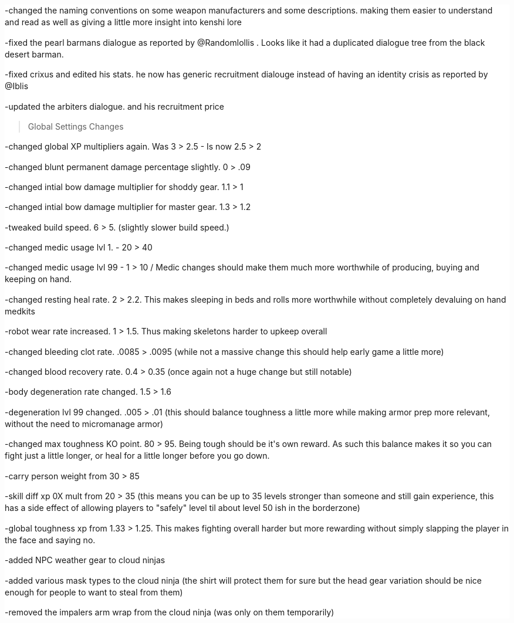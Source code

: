 -changed the naming conventions on some weapon manufacturers and some descriptions. making them easier to understand and read as well as giving a little more insight into kenshi lore

-fixed the pearl barmans dialogue as reported by @Randomlollis . Looks like it had a duplicated dialogue tree from the black desert barman.

-fixed crixus and edited his stats. he now has generic recruitment dialouge instead of having an identity crisis as reported by @Iblis

-updated the arbiters dialogue. and his recruitment price

>Global Settings Changes

-changed global XP multipliers again. Was 3 > 2.5 - Is now 2.5 > 2

-changed blunt permanent damage percentage slightly. 0 > .09

-changed intial bow damage multiplier for shoddy gear. 1.1 > 1

-changed intial bow damage multiplier for master gear. 1.3 > 1.2

-tweaked build speed. 6 > 5. (slightly slower build speed.)

-changed medic usage lvl 1. - 20 > 40

-changed medic usage lvl 99 - 1 > 10 / Medic changes should make them much more worthwhile of producing, buying and keeping on hand.

-changed resting heal rate. 2 > 2.2. This makes sleeping in beds and rolls more worthwhile without completely devaluing on hand medkits

-robot wear rate increased. 1 > 1.5. Thus making skeletons harder to upkeep overall

-changed bleeding clot rate. .0085 > .0095 (while not a massive change this should help early game a little more)

-changed blood recovery rate. 0.4 > 0.35 (once again not a huge change but still notable)

-body degeneration rate changed. 1.5 > 1.6

-degeneration lvl 99 changed. .005 > .01 (this should balance toughness a little more while making armor prep more relevant, without the need to micromanage armor)

-changed max toughness KO point. 80 > 95. Being tough should be it's own reward. As such this balance makes it so you can fight just a little longer, or heal for a little longer before you go down.

-carry person weight from 30 > 85

-skill diff xp 0X mult from 20 > 35 (this means you can be up to 35 levels stronger than someone and still gain experience, this has a side effect of allowing players to "safely" level til about level 50 ish in the borderzone)

-global toughness xp from 1.33 > 1.25. This makes fighting overall harder but more rewarding without simply slapping the player in the face and saying no.

-added NPC weather gear to cloud ninjas

-added various mask types to the cloud ninja (the shirt will protect them for sure but the head gear variation should be nice enough for people to want to steal from them)

-removed the impalers arm wrap from the cloud ninja (was only on them temporarily)
